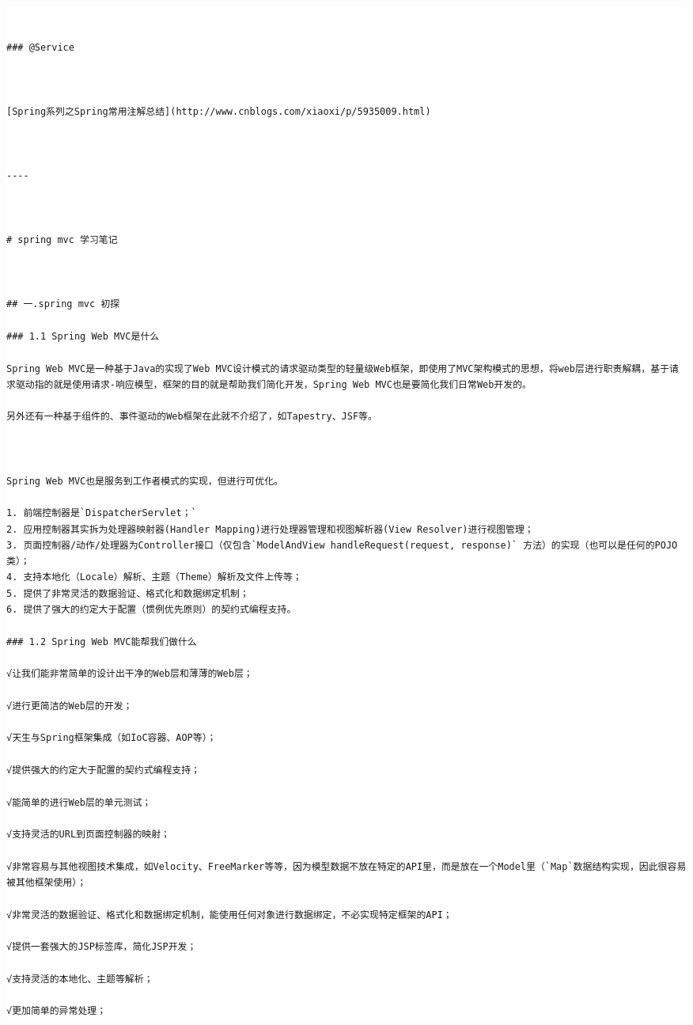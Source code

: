 ```


### @Service



[Spring系列之Spring常用注解总结](http://www.cnblogs.com/xiaoxi/p/5935009.html)



----



# spring mvc 学习笔记



## 一.spring mvc 初探

### 1.1 Spring Web MVC是什么

Spring Web MVC是一种基于Java的实现了Web MVC设计模式的请求驱动类型的轻量级Web框架，即使用了MVC架构模式的思想，将web层进行职责解耦，基于请求驱动指的就是使用请求-响应模型，框架的目的就是帮助我们简化开发，Spring Web MVC也是要简化我们日常Web开发的。

另外还有一种基于组件的、事件驱动的Web框架在此就不介绍了，如Tapestry、JSF等。



Spring Web MVC也是服务到工作者模式的实现，但进行可优化。

1. 前端控制器是`DispatcherServlet；`
2. 应用控制器其实拆为处理器映射器(Handler Mapping)进行处理器管理和视图解析器(View Resolver)进行视图管理；
3. 页面控制器/动作/处理器为Controller接口（仅包含`ModelAndView handleRequest(request, response)` 方法）的实现（也可以是任何的POJO类）；
4. 支持本地化（Locale）解析、主题（Theme）解析及文件上传等；
5. 提供了非常灵活的数据验证、格式化和数据绑定机制；
6. 提供了强大的约定大于配置（惯例优先原则）的契约式编程支持。

### 1.2 Spring Web MVC能帮我们做什么

√让我们能非常简单的设计出干净的Web层和薄薄的Web层；

√进行更简洁的Web层的开发；

√天生与Spring框架集成（如IoC容器、AOP等）；

√提供强大的约定大于配置的契约式编程支持；

√能简单的进行Web层的单元测试；

√支持灵活的URL到页面控制器的映射；

√非常容易与其他视图技术集成，如Velocity、FreeMarker等等，因为模型数据不放在特定的API里，而是放在一个Model里（`Map`数据结构实现，因此很容易被其他框架使用）；

√非常灵活的数据验证、格式化和数据绑定机制，能使用任何对象进行数据绑定，不必实现特定框架的API；

√提供一套强大的JSP标签库，简化JSP开发；

√支持灵活的本地化、主题等解析；

√更加简单的异常处理；

```
